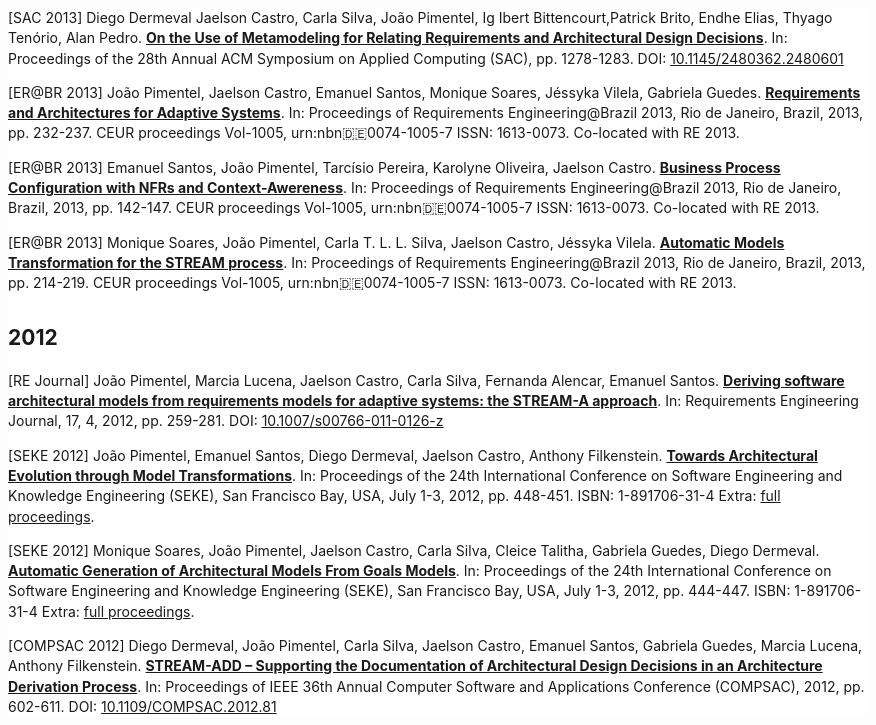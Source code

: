 [SAC 2013]
Diego Dermeval Jaelson Castro, Carla Silva, João Pimentel, Ig Ibert Bittencourt,Patrick Brito, Endhe Elias, Thyago Tenório, Alan Pedro. **[On the Use of Metamodeling for Relating Requirements and Architectural Design Decisions](http://www.cin.ufpe.br/~jhcp/publica/sac2013.pdf)**. In: Proceedings of the 28th Annual ACM Symposium on Applied Computing (SAC), pp. 1278-1283. DOI: [10.1145/2480362.2480601](https://doi.org/10.1145/2480362.2480601)

[ER@BR 2013]
João Pimentel, Jaelson Castro, Emanuel Santos, Monique Soares, Jéssyka Vilela, Gabriela Guedes. **[Requirements and Architectures for Adaptive Systems](http://ceur-ws.org/Vol-1005/erbr2013_submission_44.pdf)**. In: Proceedings of Requirements Engineering@Brazil 2013, Rio de Janeiro, Brazil, 2013, pp. 232-237. CEUR proceedings Vol-1005, urn:nbn:de:0074-1005-7 ISSN: 1613-0073. Co-located with RE 2013.

[ER@BR 2013]
Emanuel Santos, João Pimentel, Tarcísio Pereira, Karolyne Oliveira, Jaelson Castro. **[Business Process Configuration with NFRs and Context-Awereness](http://ceur-ws.org/Vol-1005/erbr2013_submission_29.pdf)**. In: Proceedings of Requirements Engineering@Brazil 2013, Rio de Janeiro, Brazil, 2013, pp. 142-147. CEUR proceedings Vol-1005, urn:nbn:de:0074-1005-7 ISSN: 1613-0073. Co-located with RE 2013.

[ER@BR 2013]
Monique Soares, João Pimentel, Carla T. L. L. Silva, Jaelson Castro, Jéssyka Vilela. **[Automatic Models Transformation for the STREAM process](http://ceur-ws.org/Vol-1005/erbr2013_submission_41.pdf)**. In: Proceedings of Requirements Engineering@Brazil 2013, Rio de Janeiro, Brazil, 2013, pp. 214-219. CEUR proceedings Vol-1005, urn:nbn:de:0074-1005-7 ISSN: 1613-0073. Co-located with RE 2013.

## 2012

[RE Journal]
João Pimentel, Marcia Lucena, Jaelson Castro, Carla Silva, Fernanda Alencar, Emanuel Santos. **[Deriving software architectural models from requirements models for adaptive systems: the STREAM-A approach](http://www.cin.ufpe.br/~jhcp/publica/rej2012.pdf)**. In: Requirements Engineering Journal, 17, 4, 2012, pp. 259-281. DOI: [10.1007/s00766-011-0126-z](https://doi.org/10.1007/s00766-011-0126-z)

[SEKE 2012]
João Pimentel, Emanuel Santos, Diego Dermeval, Jaelson Castro, Anthony Filkenstein. **[Towards Architectural Evolution through Model Transformations](http://www.cin.ufpe.br/~jhcp/publica/seke2012-jhcp.pdf)**. In: Proceedings of the 24th International Conference on Software Engineering and Knowledge Engineering (SEKE), San Francisco Bay, USA, July 1-3, 2012, pp. 448-451. ISBN: 1-891706-31-4 Extra: <a href="http://www.ksi.edu/seke/Proceedings/seke/SEKE2012_Proceedings.pdf">full proceedings</a>.

[SEKE 2012]
Monique Soares, João Pimentel, Jaelson Castro, Carla Silva, Cleice Talitha, Gabriela Guedes, Diego Dermeval. **[Automatic Generation of Architectural Models From Goals Models](http://www.cin.ufpe.br/~jhcp/publica/seke2012-mcs.pdf)**. In: Proceedings of the 24th International Conference on Software Engineering and Knowledge Engineering (SEKE), San Francisco Bay, USA, July 1-3, 2012, pp. 444-447. ISBN: 1-891706-31-4 Extra: <a href="http://www.ksi.edu/seke/Proceedings/seke/SEKE2012_Proceedings.pdf">full proceedings</a>.

[COMPSAC 2012]
Diego Dermeval, João Pimentel, Carla Silva, Jaelson Castro, Emanuel Santos, Gabriela Guedes, Marcia Lucena, Anthony Filkenstein. **[STREAM-ADD – Supporting the Documentation of Architectural Design Decisions in an Architecture Derivation Process](http://www.cin.ufpe.br/~jhcp/publica/compsac2012.pdf)**. In: Proceedings of IEEE 36th Annual Computer Software and Applications Conference (COMPSAC), 2012, pp. 602-611. DOI: [10.1109/COMPSAC.2012.81](https://doi.org/10.1109/COMPSAC.2012.81)
